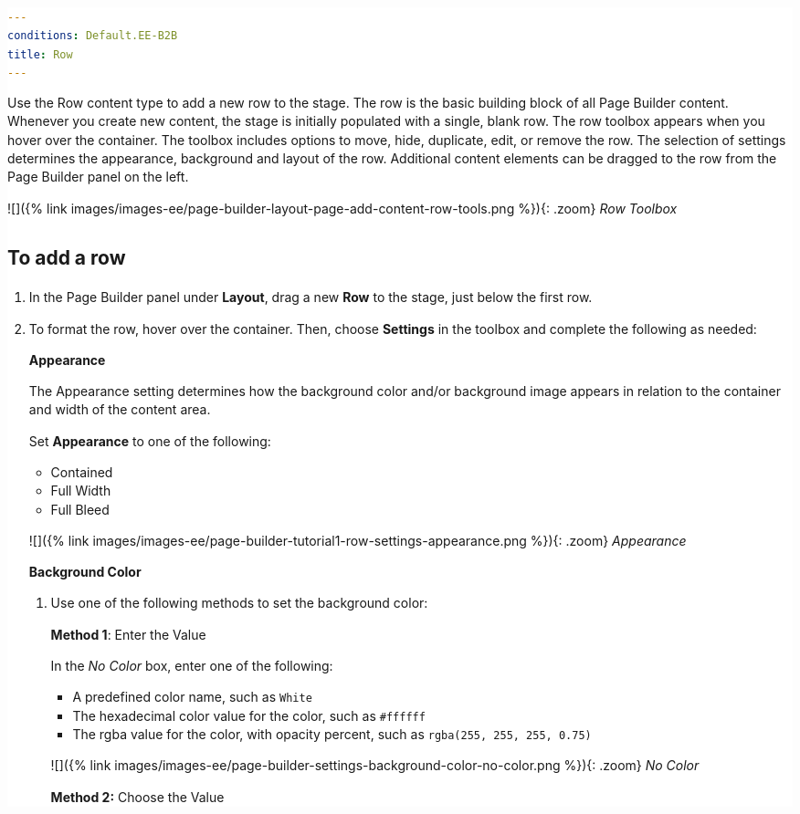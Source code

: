 ```yaml
---
conditions: Default.EE-B2B
title: Row
---
```


Use the Row content type to add a new row to the stage. The row is the basic building block of all Page Builder content. Whenever you create new content, the stage is initially populated with a single, blank row. The row toolbox appears when you hover over the container. The toolbox includes options to move, hide, duplicate, edit, or remove the row. The selection of settings determines the appearance, background and layout of the row. Additional content elements can be dragged to the row from the Page Builder panel on the left.

![]({% link images/images-ee/page-builder-layout-page-add-content-row-tools.png %}){: .zoom}
_Row Toolbox_

## To add a row

1. In the Page Builder panel under **Layout**, drag a new **Row** to the stage, just below the first row.

1. To format the row, hover over the container. Then, choose **Settings**  in the toolbox and complete the following as needed:

   **Appearance**

   The Appearance setting determines how the background color and/or background image appears in relation to the container and width of the content area.

   Set **Appearance** to one of the following:

      - Contained
      - Full Width
      - Full Bleed

      ![]({% link images/images-ee/page-builder-tutorial1-row-settings-appearance.png %}){: .zoom}
      _Appearance_

   **Background Color**

   1. Use one of the following methods to set the background color:

      **Method 1**: Enter the Value

      In the _No Color_ box, enter one of the following:

         - A predefined color name, such as `White`
         - The hexadecimal color value for the color, such as `#ffffff`
         - The rgba value for the color, with opacity percent, such as `rgba(255, 255, 255, 0.75)`

         ![]({% link images/images-ee/page-builder-settings-background-color-no-color.png %}){: .zoom}
         _No Color_

      **Method 2:** Choose the Value
